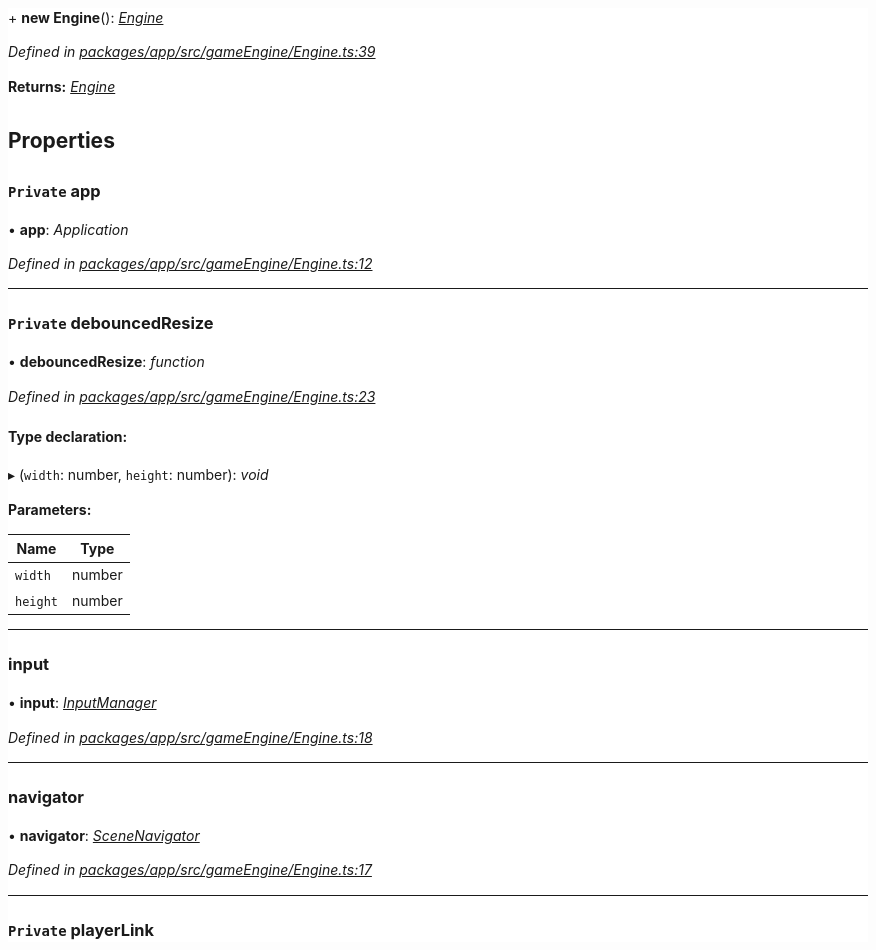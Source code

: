 \+ **new Engine**(): *[Engine](_src_gameengine_engine_.engine.md)*

*Defined in [packages/app/src/gameEngine/Engine.ts:39](https://github.com/will-hart/pixatore/blob/9f2e114/packages/app/src/gameEngine/Engine.ts#L39)*

**Returns:** *[Engine](_src_gameengine_engine_.engine.md)*

## Properties

### `Private` app

• **app**: *Application*

*Defined in [packages/app/src/gameEngine/Engine.ts:12](https://github.com/will-hart/pixatore/blob/9f2e114/packages/app/src/gameEngine/Engine.ts#L12)*

___

### `Private` debouncedResize

• **debouncedResize**: *function*

*Defined in [packages/app/src/gameEngine/Engine.ts:23](https://github.com/will-hart/pixatore/blob/9f2e114/packages/app/src/gameEngine/Engine.ts#L23)*

#### Type declaration:

▸ (`width`: number, `height`: number): *void*

**Parameters:**

Name | Type |
------ | ------ |
`width` | number |
`height` | number |

___

###  input

• **input**: *[InputManager](_src_gameengine_inputmanager_.inputmanager.md)*

*Defined in [packages/app/src/gameEngine/Engine.ts:18](https://github.com/will-hart/pixatore/blob/9f2e114/packages/app/src/gameEngine/Engine.ts#L18)*

___

###  navigator

• **navigator**: *[SceneNavigator](_src_gameengine_scenes_scenenavigator_.scenenavigator.md)*

*Defined in [packages/app/src/gameEngine/Engine.ts:17](https://github.com/will-hart/pixatore/blob/9f2e114/packages/app/src/gameEngine/Engine.ts#L17)*

___

### `Private` playerLink
